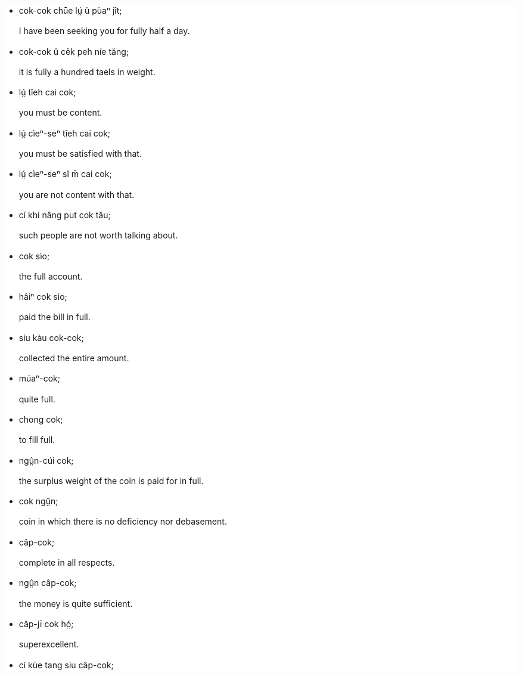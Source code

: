 - cok-cok chūe lṳ́ ŭ pùaⁿ jît;

  I have been seeking you for fully half a day.

- cok-cok ŭ cêk peh níe tăng;

  it is fully a hundred taels in weight.

- lṳ́ tîeh cai cok;

  you must be content.

- lṳ́ cìeⁿ-seⁿ tîeh cai cok;

  you must be satisfied with that.

- lṳ́ cìeⁿ-seⁿ sĭ m̄ cai cok;

  you are not content with that.

- cí khí nâng put cok tău;

  such people are not worth talking about.

- cok sìo;

  the full account.

- hâiⁿ cok sìo;

  paid the bill in full.

- siu kàu cok-cok;

  collected the entire amount.

- múaⁿ-cok;

  quite full.

- chong cok;

  to fill full.

- ngṳ̂n-cúi cok;

  the surplus weight of the coin is paid for in full.

- cok ngṳ̂n;

  coin in which there is no deficiency nor debasement.

- câp-cok;

  complete in all respects.

- ngṳ̂n câp-cok;

  the money is quite sufficient.

- câp-jī cok hó̤;

  superexcellent.

- cí kùe tang siu câp-cok;
